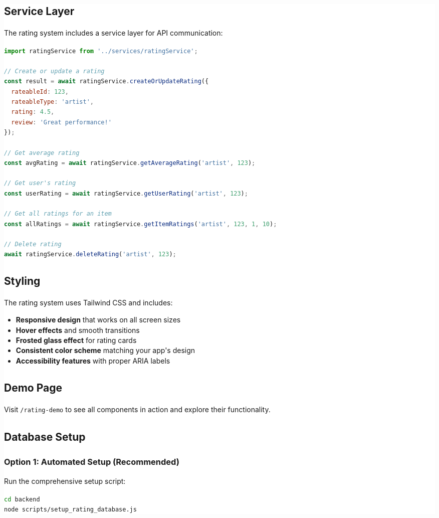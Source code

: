 ## Service Layer

The rating system includes a service layer for API communication:

```javascript
import ratingService from '../services/ratingService';

// Create or update a rating
const result = await ratingService.createOrUpdateRating({
  rateableId: 123,
  rateableType: 'artist',
  rating: 4.5,
  review: 'Great performance!'
});

// Get average rating
const avgRating = await ratingService.getAverageRating('artist', 123);

// Get user's rating
const userRating = await ratingService.getUserRating('artist', 123);

// Get all ratings for an item
const allRatings = await ratingService.getItemRatings('artist', 123, 1, 10);

// Delete rating
await ratingService.deleteRating('artist', 123);
```

## Styling

The rating system uses Tailwind CSS and includes:

- **Responsive design** that works on all screen sizes
- **Hover effects** and smooth transitions
- **Frosted glass effect** for rating cards
- **Consistent color scheme** matching your app's design
- **Accessibility features** with proper ARIA labels

## Demo Page

Visit `/rating-demo` to see all components in action and explore their functionality.

## Database Setup

### Option 1: Automated Setup (Recommended)

Run the comprehensive setup script:

```bash
cd backend
node scripts/setup_rating_database.js
```
